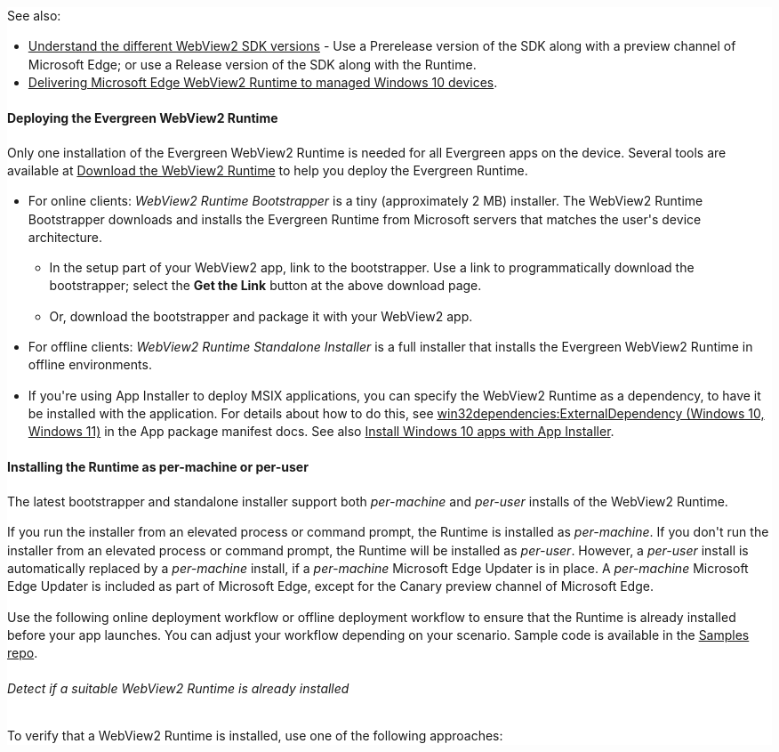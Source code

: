 See also:
* [Understand the different WebView2 SDK versions](versioning.md) - Use a Prerelease version of the SDK along with a preview channel of Microsoft Edge; or use a Release version of the SDK along with the Runtime.
* [Delivering Microsoft Edge WebView2 Runtime to managed Windows 10 devices](https://blogs.windows.com/msedgedev/2022/12/14/delivering-microsoft-edge-webview2-runtime-to-managed-windows-10-devices/).



#### Deploying the Evergreen WebView2 Runtime

Only one installation of the Evergreen WebView2 Runtime is needed for all Evergreen apps on the device.  Several tools are available at [Download the WebView2 Runtime](https://developer.microsoft.com/microsoft-edge/webview2#download-section) to help you deploy the Evergreen Runtime.

*  For online clients: _WebView2 Runtime Bootstrapper_ is a tiny (approximately 2 MB) installer.  The WebView2 Runtime Bootstrapper downloads and installs the Evergreen Runtime from Microsoft servers that matches the user's device architecture.

   *  In the setup part of your WebView2 app, link to the bootstrapper.  Use a link to programmatically download the bootstrapper; select the **Get the Link** button at the above download page.

   *  Or, download the bootstrapper and package it with your WebView2 app.

*  For offline clients: _WebView2 Runtime Standalone Installer_ is a full installer that installs the Evergreen WebView2 Runtime in offline environments.

*  If you're using App Installer to deploy MSIX applications, you can specify the WebView2 Runtime as a dependency, to have it be installed with the application.  For details about how to do this, see [win32dependencies:ExternalDependency (Windows 10, Windows 11)](/uwp/schemas/appxpackage/uapmanifestschema/element-win32dependencies-externaldependency) in the App package manifest docs.  See also [Install Windows 10 apps with App Installer](/windows/msix/app-installer/app-installer-root).



#### Installing the Runtime as per-machine or per-user

The latest bootstrapper and standalone installer support both _per-machine_ and _per-user_ installs of the WebView2 Runtime.


If you run the installer from an elevated process or command prompt, the Runtime is installed as _per-machine_.  If you don't run the installer from an elevated process or command prompt, the Runtime will be installed as _per-user_.  However, a _per-user_ install is automatically replaced by a _per-machine_ install, if a _per-machine_ Microsoft Edge Updater is in place.  A _per-machine_ Microsoft Edge Updater is included as part of Microsoft Edge, except for the Canary preview channel of Microsoft Edge.

Use the following online deployment workflow or offline deployment workflow to ensure that the Runtime is already installed before your app launches.  You can adjust your workflow depending on your scenario.  Sample code is available in the [Samples repo](https://github.com/MicrosoftEdge/WebView2Samples#webview2-deployment).



###### Detect if a suitable WebView2 Runtime is already installed

To verify that a WebView2 Runtime is installed, use one of the following approaches:
